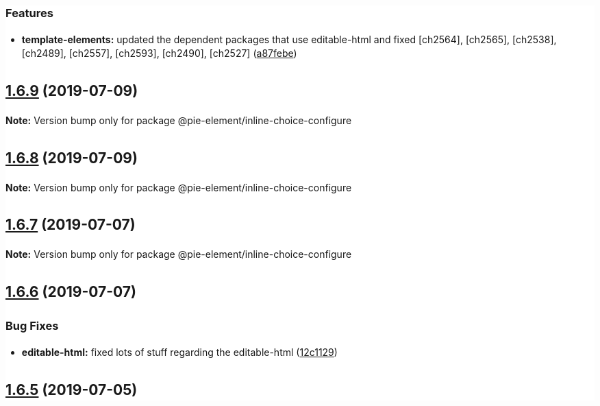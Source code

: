 
### Features

* **template-elements:** updated the dependent packages that use editable-html and fixed [ch2564], [ch2565], [ch2538], [ch2489], [ch2557], [ch2593], [ch2490], [ch2527] ([a87febe](https://github.com/pie-framework/pie-elements/commit/a87febe))





## [1.6.9](https://github.com/pie-framework/pie-elements/compare/@pie-element/inline-choice-configure@1.6.8...@pie-element/inline-choice-configure@1.6.9) (2019-07-09)

**Note:** Version bump only for package @pie-element/inline-choice-configure





## [1.6.8](https://github.com/pie-framework/pie-elements/compare/@pie-element/inline-choice-configure@1.6.7...@pie-element/inline-choice-configure@1.6.8) (2019-07-09)

**Note:** Version bump only for package @pie-element/inline-choice-configure





## [1.6.7](https://github.com/pie-framework/pie-elements/compare/@pie-element/inline-choice-configure@1.6.6...@pie-element/inline-choice-configure@1.6.7) (2019-07-07)

**Note:** Version bump only for package @pie-element/inline-choice-configure





## [1.6.6](https://github.com/pie-framework/pie-elements/compare/@pie-element/inline-choice-configure@1.6.5...@pie-element/inline-choice-configure@1.6.6) (2019-07-07)


### Bug Fixes

* **editable-html:** fixed lots of stuff regarding the editable-html ([12c1129](https://github.com/pie-framework/pie-elements/commit/12c1129))





## [1.6.5](https://github.com/pie-framework/pie-elements/compare/@pie-element/inline-choice-configure@1.6.4...@pie-element/inline-choice-configure@1.6.5) (2019-07-05)

